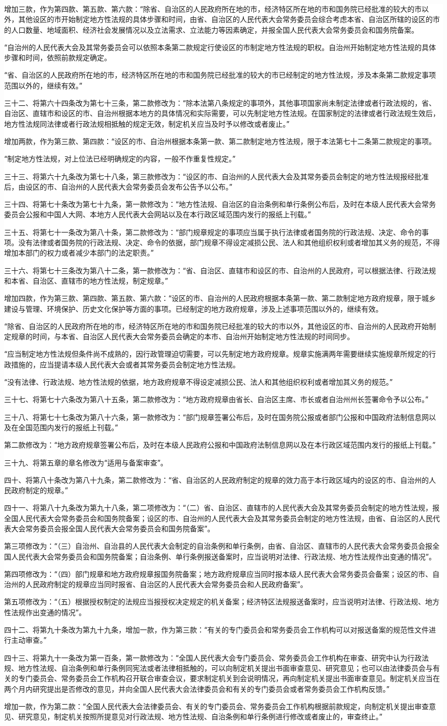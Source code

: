 增加三款，作为第四款、第五款、第六款：“除省、自治区的人民政府所在地的市，经济特区所在地的市和国务院已经批准的较大的市以外，其他设区的市开始制定地方性法规的具体步骤和时间，由省、自治区的人民代表大会常务委员会综合考虑本省、自治区所辖的设区的市的人口数量、地域面积、经济社会发展情况以及立法需求、立法能力等因素确定，并报全国人民代表大会常务委员会和国务院备案。

“自治州的人民代表大会及其常务委员会可以依照本条第二款规定行使设区的市制定地方性法规的职权。自治州开始制定地方性法规的具体步骤和时间，依照前款规定确定。

“省、自治区的人民政府所在地的市，经济特区所在地的市和国务院已经批准的较大的市已经制定的地方性法规，涉及本条第二款规定事项范围以外的，继续有效。”

三十二、将第六十四条改为第七十三条，第二款修改为：“除本法第八条规定的事项外，其他事项国家尚未制定法律或者行政法规的，省、自治区、直辖市和设区的市、自治州根据本地方的具体情况和实际需要，可以先制定地方性法规。在国家制定的法律或者行政法规生效后，地方性法规同法律或者行政法规相抵触的规定无效，制定机关应当及时予以修改或者废止。”

增加两款，作为第三款、第四款：“设区的市、自治州根据本条第一款、第二款制定地方性法规，限于本法第七十二条第二款规定的事项。

“制定地方性法规，对上位法已经明确规定的内容，一般不作重复性规定。”

三十三、将第六十九条改为第七十八条，第三款修改为：“设区的市、自治州的人民代表大会及其常务委员会制定的地方性法规报经批准后，由设区的市、自治州的人民代表大会常务委员会发布公告予以公布。”

三十四、将第七十条改为第七十九条，第一款修改为：“地方性法规、自治区的自治条例和单行条例公布后，及时在本级人民代表大会常务委员会公报和中国人大网、本地方人民代表大会网站以及在本行政区域范围内发行的报纸上刊载。”

三十五、将第七十一条改为第八十条，第二款修改为：“部门规章规定的事项应当属于执行法律或者国务院的行政法规、决定、命令的事项。没有法律或者国务院的行政法规、决定、命令的依据，部门规章不得设定减损公民、法人和其他组织权利或者增加其义务的规范，不得增加本部门的权力或者减少本部门的法定职责。”

三十六、将第七十三条改为第八十二条，第一款修改为：“省、自治区、直辖市和设区的市、自治州的人民政府，可以根据法律、行政法规和本省、自治区、直辖市的地方性法规，制定规章。”

增加四款，作为第三款、第四款、第五款、第六款：“设区的市、自治州的人民政府根据本条第一款、第二款制定地方政府规章，限于城乡建设与管理、环境保护、历史文化保护等方面的事项。已经制定的地方政府规章，涉及上述事项范围以外的，继续有效。

“除省、自治区的人民政府所在地的市，经济特区所在地的市和国务院已经批准的较大的市以外，其他设区的市、自治州的人民政府开始制定规章的时间，与本省、自治区人民代表大会常务委员会确定的本市、自治州开始制定地方性法规的时间同步。

“应当制定地方性法规但条件尚不成熟的，因行政管理迫切需要，可以先制定地方政府规章。规章实施满两年需要继续实施规章所规定的行政措施的，应当提请本级人民代表大会或者其常务委员会制定地方性法规。

“没有法律、行政法规、地方性法规的依据，地方政府规章不得设定减损公民、法人和其他组织权利或者增加其义务的规范。”

三十七、将第七十六条改为第八十五条，第二款修改为：“地方政府规章由省长、自治区主席、市长或者自治州州长签署命令予以公布。”

三十八、将第七十七条改为第八十六条，第一款修改为：“部门规章签署公布后，及时在国务院公报或者部门公报和中国政府法制信息网以及在全国范围内发行的报纸上刊载。”

第二款修改为：“地方政府规章签署公布后，及时在本级人民政府公报和中国政府法制信息网以及在本行政区域范围内发行的报纸上刊载。”

三十九、将第五章的章名修改为“适用与备案审查”。

四十、将第八十条改为第八十九条，第二款修改为：“省、自治区的人民政府制定的规章的效力高于本行政区域内的设区的市、自治州的人民政府制定的规章。”

四十一、将第八十九条改为第九十八条，第二项修改为：“（二）省、自治区、直辖市的人民代表大会及其常务委员会制定的地方性法规，报全国人民代表大会常务委员会和国务院备案；设区的市、自治州的人民代表大会及其常务委员会制定的地方性法规，由省、自治区的人民代表大会常务委员会报全国人民代表大会常务委员会和国务院备案”。

第三项修改为：“（三）自治州、自治县的人民代表大会制定的自治条例和单行条例，由省、自治区、直辖市的人民代表大会常务委员会报全国人民代表大会常务委员会和国务院备案；自治条例、单行条例报送备案时，应当说明对法律、行政法规、地方性法规作出变通的情况”。

第四项修改为：“（四）部门规章和地方政府规章报国务院备案；地方政府规章应当同时报本级人民代表大会常务委员会备案；设区的市、自治州的人民政府制定的规章应当同时报省、自治区的人民代表大会常务委员会和人民政府备案”。

第五项修改为：“（五）根据授权制定的法规应当报授权决定规定的机关备案；经济特区法规报送备案时，应当说明对法律、行政法规、地方性法规作出变通的情况”。

四十二、将第九十条改为第九十九条，增加一款，作为第三款：“有关的专门委员会和常务委员会工作机构可以对报送备案的规范性文件进行主动审查。”

四十三、将第九十一条改为第一百条，第一款修改为：“全国人民代表大会专门委员会、常务委员会工作机构在审查、研究中认为行政法规、地方性法规、自治条例和单行条例同宪法或者法律相抵触的，可以向制定机关提出书面审查意见、研究意见；也可以由法律委员会与有关的专门委员会、常务委员会工作机构召开联合审查会议，要求制定机关到会说明情况，再向制定机关提出书面审查意见。制定机关应当在两个月内研究提出是否修改的意见，并向全国人民代表大会法律委员会和有关的专门委员会或者常务委员会工作机构反馈。”

增加一款，作为第二款：“全国人民代表大会法律委员会、有关的专门委员会、常务委员会工作机构根据前款规定，向制定机关提出审查意见、研究意见，制定机关按照所提意见对行政法规、地方性法规、自治条例和单行条例进行修改或者废止的，审查终止。”
